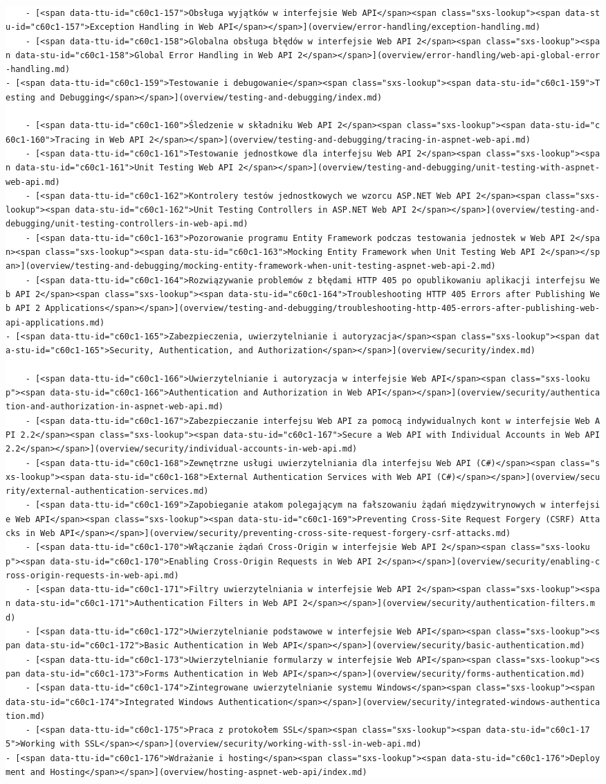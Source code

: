         - [<span data-ttu-id="c60c1-157">Obsługa wyjątków w interfejsie Web API</span><span class="sxs-lookup"><span data-stu-id="c60c1-157">Exception Handling in Web API</span></span>](overview/error-handling/exception-handling.md)
        - [<span data-ttu-id="c60c1-158">Globalna obsługa błędów w interfejsie Web API 2</span><span class="sxs-lookup"><span data-stu-id="c60c1-158">Global Error Handling in Web API 2</span></span>](overview/error-handling/web-api-global-error-handling.md)
    - [<span data-ttu-id="c60c1-159">Testowanie i debugowanie</span><span class="sxs-lookup"><span data-stu-id="c60c1-159">Testing and Debugging</span></span>](overview/testing-and-debugging/index.md)

        - [<span data-ttu-id="c60c1-160">Śledzenie w składniku Web API 2</span><span class="sxs-lookup"><span data-stu-id="c60c1-160">Tracing in Web API 2</span></span>](overview/testing-and-debugging/tracing-in-aspnet-web-api.md)
        - [<span data-ttu-id="c60c1-161">Testowanie jednostkowe dla interfejsu Web API 2</span><span class="sxs-lookup"><span data-stu-id="c60c1-161">Unit Testing Web API 2</span></span>](overview/testing-and-debugging/unit-testing-with-aspnet-web-api.md)
        - [<span data-ttu-id="c60c1-162">Kontrolery testów jednostkowych we wzorcu ASP.NET Web API 2</span><span class="sxs-lookup"><span data-stu-id="c60c1-162">Unit Testing Controllers in ASP.NET Web API 2</span></span>](overview/testing-and-debugging/unit-testing-controllers-in-web-api.md)
        - [<span data-ttu-id="c60c1-163">Pozorowanie programu Entity Framework podczas testowania jednostek w Web API 2</span><span class="sxs-lookup"><span data-stu-id="c60c1-163">Mocking Entity Framework when Unit Testing Web API 2</span></span>](overview/testing-and-debugging/mocking-entity-framework-when-unit-testing-aspnet-web-api-2.md)
        - [<span data-ttu-id="c60c1-164">Rozwiązywanie problemów z błędami HTTP 405 po opublikowaniu aplikacji interfejsu Web API 2</span><span class="sxs-lookup"><span data-stu-id="c60c1-164">Troubleshooting HTTP 405 Errors after Publishing Web API 2 Applications</span></span>](overview/testing-and-debugging/troubleshooting-http-405-errors-after-publishing-web-api-applications.md)
    - [<span data-ttu-id="c60c1-165">Zabezpieczenia, uwierzytelnianie i autoryzacja</span><span class="sxs-lookup"><span data-stu-id="c60c1-165">Security, Authentication, and Authorization</span></span>](overview/security/index.md)

        - [<span data-ttu-id="c60c1-166">Uwierzytelnianie i autoryzacja w interfejsie Web API</span><span class="sxs-lookup"><span data-stu-id="c60c1-166">Authentication and Authorization in Web API</span></span>](overview/security/authentication-and-authorization-in-aspnet-web-api.md)
        - [<span data-ttu-id="c60c1-167">Zabezpieczanie interfejsu Web API za pomocą indywidualnych kont w interfejsie Web API 2.2</span><span class="sxs-lookup"><span data-stu-id="c60c1-167">Secure a Web API with Individual Accounts in Web API 2.2</span></span>](overview/security/individual-accounts-in-web-api.md)
        - [<span data-ttu-id="c60c1-168">Zewnętrzne usługi uwierzytelniania dla interfejsu Web API (C#)</span><span class="sxs-lookup"><span data-stu-id="c60c1-168">External Authentication Services with Web API (C#)</span></span>](overview/security/external-authentication-services.md)
        - [<span data-ttu-id="c60c1-169">Zapobieganie atakom polegającym na fałszowaniu żądań międzywitrynowych w interfejsie Web API</span><span class="sxs-lookup"><span data-stu-id="c60c1-169">Preventing Cross-Site Request Forgery (CSRF) Attacks in Web API</span></span>](overview/security/preventing-cross-site-request-forgery-csrf-attacks.md)
        - [<span data-ttu-id="c60c1-170">Włączanie żądań Cross-Origin w interfejsie Web API 2</span><span class="sxs-lookup"><span data-stu-id="c60c1-170">Enabling Cross-Origin Requests in Web API 2</span></span>](overview/security/enabling-cross-origin-requests-in-web-api.md)
        - [<span data-ttu-id="c60c1-171">Filtry uwierzytelniania w interfejsie Web API 2</span><span class="sxs-lookup"><span data-stu-id="c60c1-171">Authentication Filters in Web API 2</span></span>](overview/security/authentication-filters.md)
        - [<span data-ttu-id="c60c1-172">Uwierzytelnianie podstawowe w interfejsie Web API</span><span class="sxs-lookup"><span data-stu-id="c60c1-172">Basic Authentication in Web API</span></span>](overview/security/basic-authentication.md)
        - [<span data-ttu-id="c60c1-173">Uwierzytelnianie formularzy w interfejsie Web API</span><span class="sxs-lookup"><span data-stu-id="c60c1-173">Forms Authentication in Web API</span></span>](overview/security/forms-authentication.md)
        - [<span data-ttu-id="c60c1-174">Zintegrowane uwierzytelnianie systemu Windows</span><span class="sxs-lookup"><span data-stu-id="c60c1-174">Integrated Windows Authentication</span></span>](overview/security/integrated-windows-authentication.md)
        - [<span data-ttu-id="c60c1-175">Praca z protokołem SSL</span><span class="sxs-lookup"><span data-stu-id="c60c1-175">Working with SSL</span></span>](overview/security/working-with-ssl-in-web-api.md)
    - [<span data-ttu-id="c60c1-176">Wdrażanie i hosting</span><span class="sxs-lookup"><span data-stu-id="c60c1-176">Deployment and Hosting</span></span>](overview/hosting-aspnet-web-api/index.md)
